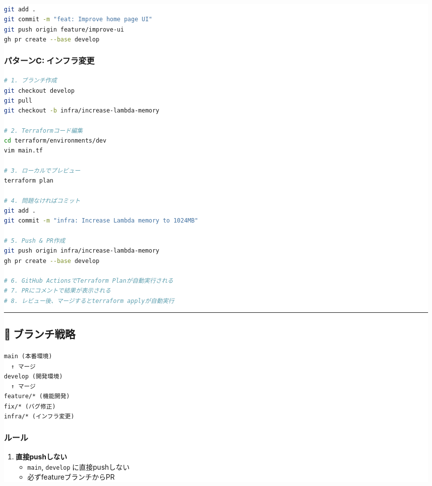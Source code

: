 ```bash
git add .
git commit -m "feat: Improve home page UI"
git push origin feature/improve-ui
gh pr create --base develop
```

### パターンC: インフラ変更

```bash
# 1. ブランチ作成
git checkout develop
git pull
git checkout -b infra/increase-lambda-memory

# 2. Terraformコード編集
cd terraform/environments/dev
vim main.tf

# 3. ローカルでプレビュー
terraform plan

# 4. 問題なければコミット
git add .
git commit -m "infra: Increase Lambda memory to 1024MB"

# 5. Push & PR作成
git push origin infra/increase-lambda-memory
gh pr create --base develop

# 6. GitHub ActionsでTerraform Planが自動実行される
# 7. PRにコメントで結果が表示される
# 8. レビュー後、マージするとterraform applyが自動実行
```

---

## 🌿 ブランチ戦略

```
main (本番環境)
  ↑ マージ
develop (開発環境)
  ↑ マージ
feature/* (機能開発)
fix/* (バグ修正)
infra/* (インフラ変更)
```

### ルール

1. **直接pushしない**
   - `main`, `develop` に直接pushしない
   - 必ずfeatureブランチからPR

